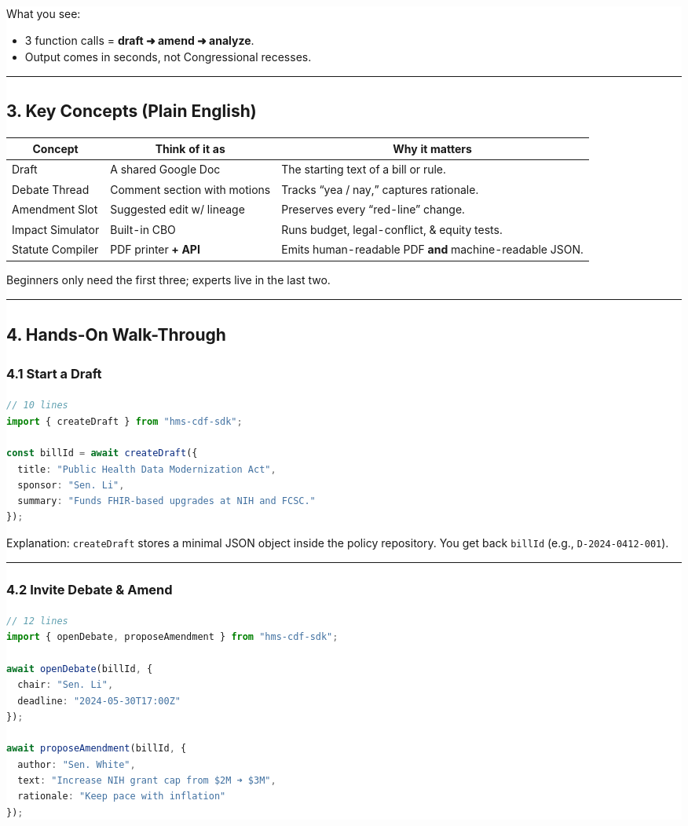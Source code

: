 What you see:

* 3 function calls = **draft ➜ amend ➜ analyze**.  
* Output comes in seconds, not Congressional recesses.

---

## 3. Key Concepts (Plain English)

| Concept | Think of it as | Why it matters |
|---------|---------------|----------------|
| Draft | A shared Google Doc | The starting text of a bill or rule. |
| Debate Thread | Comment section with motions | Tracks “yea / nay,” captures rationale. |
| Amendment Slot | Suggested edit w/ lineage | Preserves every “red-line” change. |
| Impact Simulator | Built-in CBO | Runs budget, legal-conflict, & equity tests. |
| Statute Compiler | PDF printer **+ API** | Emits human-readable PDF **and** machine-readable JSON. |

Beginners only need the first three; experts live in the last two.

---

## 4. Hands-On Walk-Through

### 4.1 Start a Draft

```ts
// 10 lines
import { createDraft } from "hms-cdf-sdk";

const billId = await createDraft({
  title: "Public Health Data Modernization Act",
  sponsor: "Sen. Li",
  summary: "Funds FHIR-based upgrades at NIH and FCSC."
});
```

Explanation: `createDraft` stores a minimal JSON object inside the policy repository. You get back `billId` (e.g., `D-2024-0412-001`).

---

### 4.2 Invite Debate & Amend

```ts
// 12 lines
import { openDebate, proposeAmendment } from "hms-cdf-sdk";

await openDebate(billId, {
  chair: "Sen. Li",
  deadline: "2024-05-30T17:00Z"
});

await proposeAmendment(billId, {
  author: "Sen. White",
  text: "Increase NIH grant cap from $2M ➜ $3M",
  rationale: "Keep pace with inflation"
});
```
